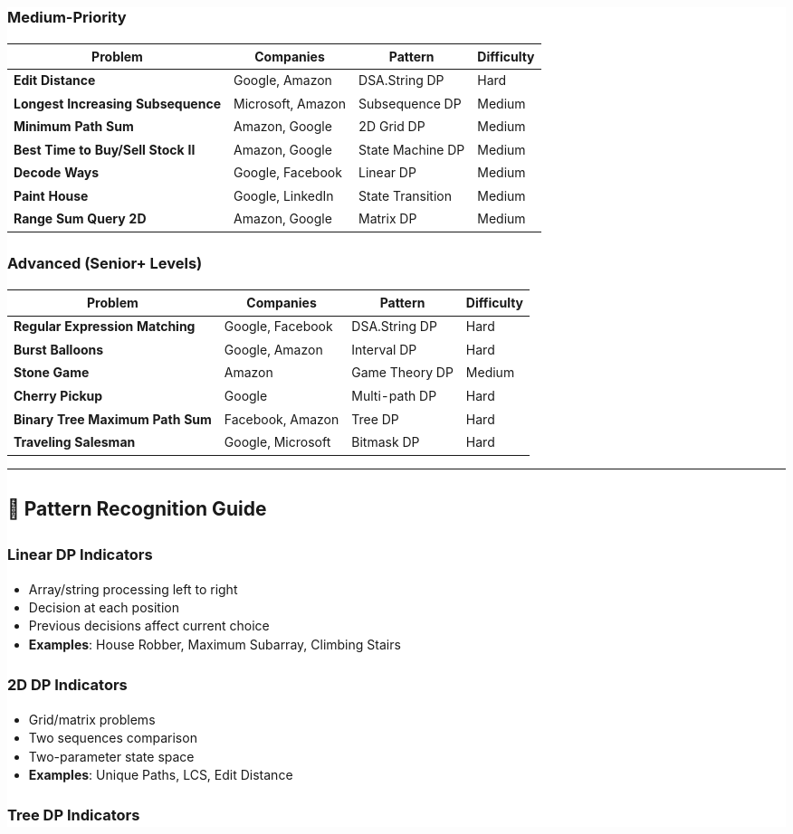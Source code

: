 ### Medium-Priority

| Problem                            | Companies         | Pattern          | Difficulty |
|------------------------------------|-------------------|------------------|------------|
| **Edit Distance**                  | Google, Amazon    | DSA.String DP    | Hard       |
| **Longest Increasing Subsequence** | Microsoft, Amazon | Subsequence DP   | Medium     |
| **Minimum Path Sum**               | Amazon, Google    | 2D Grid DP       | Medium     |
| **Best Time to Buy/Sell Stock II** | Amazon, Google    | State Machine DP | Medium     |
| **Decode Ways**                    | Google, Facebook  | Linear DP        | Medium     |
| **Paint House**                    | Google, LinkedIn  | State Transition | Medium     |
| **Range Sum Query 2D**             | Amazon, Google    | Matrix DP        | Medium     |

### Advanced (Senior+ Levels)

| Problem                          | Companies         | Pattern        | Difficulty |
|----------------------------------|-------------------|----------------|------------|
| **Regular Expression Matching**  | Google, Facebook  | DSA.String DP  | Hard       |
| **Burst Balloons**               | Google, Amazon    | Interval DP    | Hard       |
| **Stone Game**                   | Amazon            | Game Theory DP | Medium     |
| **Cherry Pickup**                | Google            | Multi-path DP  | Hard       |
| **Binary Tree Maximum Path Sum** | Facebook, Amazon  | Tree DP        | Hard       |
| **Traveling Salesman**           | Google, Microsoft | Bitmask DP     | Hard       |

---

## 🧠 Pattern Recognition Guide

### Linear DP Indicators

- Array/string processing left to right
- Decision at each position
- Previous decisions affect current choice
- **Examples**: House Robber, Maximum Subarray, Climbing Stairs

### 2D DP Indicators

- Grid/matrix problems
- Two sequences comparison
- Two-parameter state space
- **Examples**: Unique Paths, LCS, Edit Distance

### Tree DP Indicators
